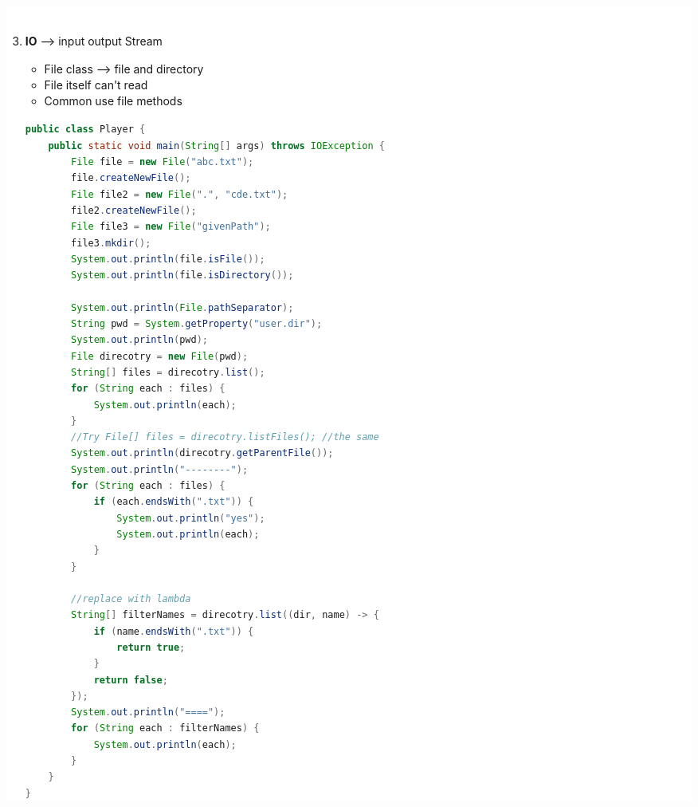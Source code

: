
​		

3. **IO**   —>  input output Stream

	- File class —> file and directory
	- File itself can't read 
	- Common use file methods

	```java
	public class Player {
	    public static void main(String[] args) throws IOException {
	        File file = new File("abc.txt");
	        file.createNewFile();
	        File file2 = new File(".", "cde.txt");
	        file2.createNewFile();
	        File file3 = new File("givenPath");
	        file3.mkdir();
	        System.out.println(file.isFile());
	        System.out.println(file.isDirectory());
	
	        System.out.println(File.pathSeparator);
	        String pwd = System.getProperty("user.dir");
	        System.out.println(pwd);
	        File direcotry = new File(pwd);
	        String[] files = direcotry.list();
	        for (String each : files) {
	            System.out.println(each);
	        }
	        //Try File[] files = direcotry.listFiles(); //the same
	        System.out.println(direcotry.getParentFile());
	        System.out.println("--------");
	        for (String each : files) {
	            if (each.endsWith(".txt")) {
	                System.out.println("yes");
	                System.out.println(each);
	            }
	        }
	
	        //replace with lambda
	        String[] filterNames = direcotry.list((dir, name) -> {
	            if (name.endsWith(".txt")) {
	                return true;
	            }
	            return false;
	        });
	        System.out.println("====");
	        for (String each : filterNames) {
	            System.out.println(each);
	        }
	    }
	}
	```
